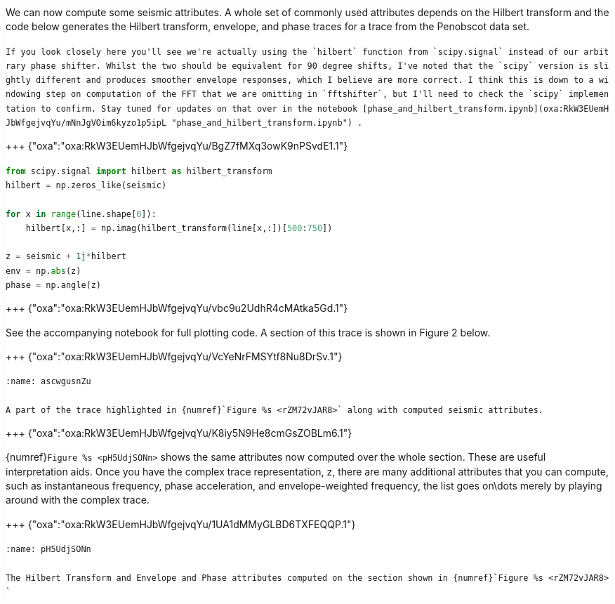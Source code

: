We can now compute some seismic attributes. A whole set of commonly used attributes depends on the Hilbert transform and the code below generates the Hilbert transform, envelope, and phase traces for a trace from the Penobscot data set.

````{important}
If you look closely here you'll see we're actually using the `hilbert` function from `scipy.signal` instead of our arbitrary phase shifter. Whilst the two should be equivalent for 90 degree shifts, I've noted that the `scipy` version is slightly different and produces smoother envelope responses, which I believe are more correct. I think this is down to a windowing step on computation of the FFT that we are omitting in `fftshifter`, but I'll need to check the `scipy` implementation to confirm. Stay tuned for updates on that over in the notebook [phase_and_hilbert_transform.ipynb](oxa:RkW3EUemHJbWfgejvqYu/mNnJgVOim6kyzo1p5ipL "phase_and_hilbert_transform.ipynb") .

````

+++ {"oxa":"oxa:RkW3EUemHJbWfgejvqYu/BgZ7fMXq3owK9nPSvdE1.1"}

```python
from scipy.signal import hilbert as hilbert_transform
hilbert = np.zeros_like(seismic)

for x in range(line.shape[0]):
    hilbert[x,:] = np.imag(hilbert_transform(line[x,:])[500:750])

z = seismic + 1j*hilbert
env = np.abs(z)
phase = np.angle(z)
```

+++ {"oxa":"oxa:RkW3EUemHJbWfgejvqYu/vbc9u2UdhR4cMAtka5Gd.1"}

See the accompanying notebook for full plotting code. A section of this trace is shown in Figure 2 below.

+++ {"oxa":"oxa:RkW3EUemHJbWfgejvqYu/VcYeNrFMSYtf8Nu8DrSv.1"}

```{figure} images/RkW3EUemHJbWfgejvqYu-VcYeNrFMSYtf8Nu8DrSv-v1.png
:name: ascwgusnZu

A part of the trace highlighted in {numref}`Figure %s <rZM72vJAR8>` along with computed seismic attributes.
```

+++ {"oxa":"oxa:RkW3EUemHJbWfgejvqYu/K8iy5N9He8cmGsZOBLm6.1"}

{numref}`Figure %s <pH5UdjSONn>` shows the same attributes now computed over the whole section. These are useful interpretation aids. Once you have the complex trace representation, z, there are many additional attributes that you can compute, such as instantaneous frequency, phase acceleration, and envelope-weighted frequency, the list goes on\\dots merely by playing around with the complex trace.

+++ {"oxa":"oxa:RkW3EUemHJbWfgejvqYu/1UA1dMMyGLBD6TXFEQQP.1"}

```{figure} images/RkW3EUemHJbWfgejvqYu-1UA1dMMyGLBD6TXFEQQP-v1.png
:name: pH5UdjSONn

The Hilbert Transform and Envelope and Phase attributes computed on the section shown in {numref}`Figure %s <rZM72vJAR8>`
```
